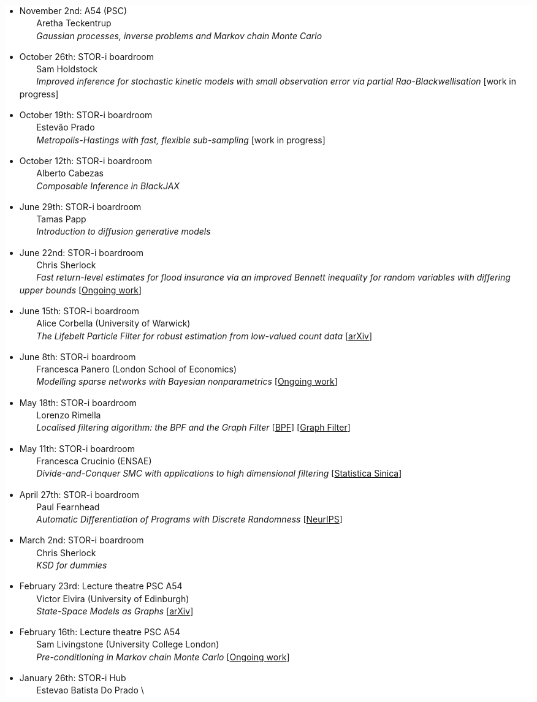 - November 2nd: A54 (PSC) \
    &nbsp;&nbsp;&nbsp;&nbsp;&nbsp;&nbsp;  Aretha Teckentrup \
    &nbsp;&nbsp;&nbsp;&nbsp;&nbsp;&nbsp;  *Gaussian processes, inverse problems and Markov chain Monte Carlo*

- October 26th: STOR-i boardroom \
    &nbsp;&nbsp;&nbsp;&nbsp;&nbsp;&nbsp;  Sam Holdstock \
    &nbsp;&nbsp;&nbsp;&nbsp;&nbsp;&nbsp;  *Improved inference for stochastic kinetic models with small observation error via partial Rao-Blackwellisation* [work in progress] 

- October 19th: STOR-i boardroom \
    &nbsp;&nbsp;&nbsp;&nbsp;&nbsp;&nbsp;  Estevão Prado \
    &nbsp;&nbsp;&nbsp;&nbsp;&nbsp;&nbsp;  *Metropolis-Hastings with fast, flexible sub-sampling* [work in progress]

- October 12th: STOR-i boardroom \
    &nbsp;&nbsp;&nbsp;&nbsp;&nbsp;&nbsp;  Alberto Cabezas \
    &nbsp;&nbsp;&nbsp;&nbsp;&nbsp;&nbsp;  *Composable Inference in BlackJAX*

- June 29th: STOR-i boardroom \
    &nbsp;&nbsp;&nbsp;&nbsp;&nbsp;&nbsp;  Tamas Papp \
    &nbsp;&nbsp;&nbsp;&nbsp;&nbsp;&nbsp;  *Introduction to diffusion generative models* 

- June 22nd: STOR-i boardroom \
    &nbsp;&nbsp;&nbsp;&nbsp;&nbsp;&nbsp;  Chris Sherlock \
    &nbsp;&nbsp;&nbsp;&nbsp;&nbsp;&nbsp;  *Fast return-level estimates for flood insurance via an improved Bennett inequality for random variables with differing upper bounds* [[Ongoing work](https://www.maths.lancs.ac.uk/~sherlocc/)]

- June 15th: STOR-i boardroom \
    &nbsp;&nbsp;&nbsp;&nbsp;&nbsp;&nbsp;  Alice Corbella (University of Warwick) \
    &nbsp;&nbsp;&nbsp;&nbsp;&nbsp;&nbsp;  *The Lifebelt Particle Filter for robust estimation from low-valued count data* [[arXiv](https://arxiv.org/pdf/2212.04400.pdf)]
- June 8th: STOR-i boardroom \
    &nbsp;&nbsp;&nbsp;&nbsp;&nbsp;&nbsp;  Francesca Panero (London School of Economics) \
    &nbsp;&nbsp;&nbsp;&nbsp;&nbsp;&nbsp;  *Modelling sparse networks with Bayesian nonparametrics* [[Ongoing work](https://francescapanero.github.io/)]
- May 18th: STOR-i boardroom \
    &nbsp;&nbsp;&nbsp;&nbsp;&nbsp;&nbsp;  Lorenzo Rimella \
    &nbsp;&nbsp;&nbsp;&nbsp;&nbsp;&nbsp;  *Localised filtering algorithm: the BPF and the Graph Filter* [[BPF](https://arxiv.org/pdf/1301.6585.pdf)] [[Graph Filter](https://www.jmlr.org/papers/volume23/19-267/19-267.pdf)]
- May 11th: STOR-i boardroom \
    &nbsp;&nbsp;&nbsp;&nbsp;&nbsp;&nbsp;  Francesca Crucinio (ENSAE) \
    &nbsp;&nbsp;&nbsp;&nbsp;&nbsp;&nbsp;  *Divide-and-Conquer SMC with applications to high dimensional filtering* [[Statistica Sinica](https://www3.stat.sinica.edu.tw/ss_newpaper/SS-2022-0243_na.pdf)]
- April 27th: STOR-i boardroom \
    &nbsp;&nbsp;&nbsp;&nbsp;&nbsp;&nbsp;  Paul Fearnhead \
    &nbsp;&nbsp;&nbsp;&nbsp;&nbsp;&nbsp;  *Automatic Differentiation of Programs with Discrete Randomness* [[NeurIPS](https://proceedings.neurips.cc/paper_files/paper/2022/hash/43d8e5fc816c692f342493331d5e98fc-Abstract-Conference.html)]
- March 2nd: STOR-i boardroom \
    &nbsp;&nbsp;&nbsp;&nbsp;&nbsp;&nbsp;  Chris Sherlock \
    &nbsp;&nbsp;&nbsp;&nbsp;&nbsp;&nbsp;  *KSD for dummies*
- February 23rd: Lecture theatre PSC A54\
    &nbsp;&nbsp;&nbsp;&nbsp;&nbsp;&nbsp;  Victor Elvira (University of Edinburgh) \
    &nbsp;&nbsp;&nbsp;&nbsp;&nbsp;&nbsp;  *State-Space Models as Graphs* [[arXiv](https://arxiv.org/pdf/2209.09969.pdf)]
- February 16th: Lecture theatre PSC A54\
    &nbsp;&nbsp;&nbsp;&nbsp;&nbsp;&nbsp;  Sam Livingstone (University College London) \
    &nbsp;&nbsp;&nbsp;&nbsp;&nbsp;&nbsp;  *Pre-conditioning in Markov chain Monte Carlo* [[Ongoing work](https://samueljlivingstone.wixsite.com/webpage)]
- January 26th: STOR-i Hub\
    &nbsp;&nbsp;&nbsp;&nbsp;&nbsp;&nbsp;  Estevao Batista Do Prado \